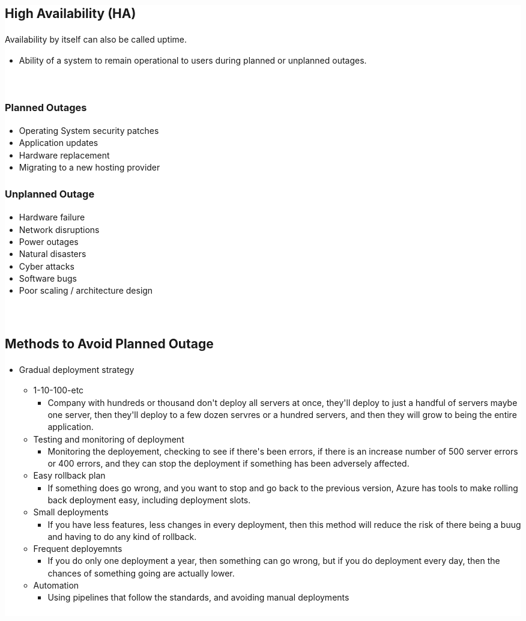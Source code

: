 ## High Availability (HA)

Availability by itself can also be called uptime.

- Ability of a system to remain operational to users during planned or unplanned outages.

<br>

### Planned Outages

- Operating System security patches
- Application updates
- Hardware replacement
- Migrating to a new hosting provider


### Unplanned Outage

- Hardware failure
- Network disruptions
- Power outages
- Natural disasters
- Cyber attacks
- Software bugs
- Poor scaling / architecture design

<br>

## Methods to Avoid Planned Outage

- Gradual deployment strategy
  - 1-10-100-etc
    - Company with hundreds or thousand don't deploy all servers at once, they'll deploy to just a handful of servers maybe one server, then they'll deploy to a few dozen servres or a hundred servers, and then they will grow to being the entire application.
  - Testing and monitoring of deployment
    - Monitoring the deployement, checking to see if there's been errors, if there is an increase number of 500 server errors or 400 errors, and they can stop the deployment if something has been adversely affected.
  - Easy rollback plan
    - If something does go wrong, and you want to stop and go back to the previous version, Azure has tools to make rolling back deployment easy, including deployment slots.
  - Small deployments
    - If you have less features, less changes in every deployment, then this method will reduce the risk of there being a buug and having to do any kind of rollback.
  - Frequent deployemnts
    - If you do only one deployment a year, then something can go wrong, but if you do deployment every day, then the chances of something going are actually lower.
  - Automation
    - Using pipelines that follow the standards, and avoiding manual deployments

  <br>
